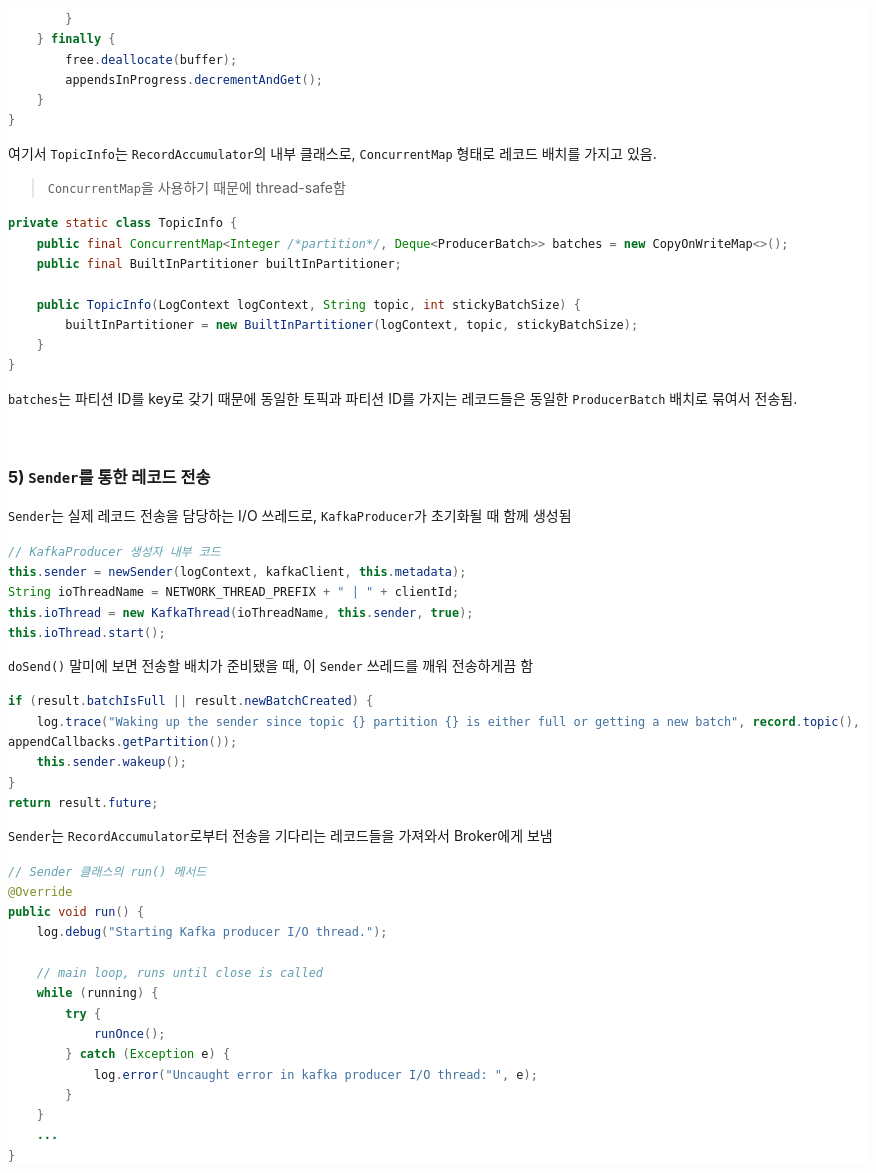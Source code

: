 ```java
        }
    } finally {
        free.deallocate(buffer);
        appendsInProgress.decrementAndGet();
    }
}
```

여기서 `TopicInfo`는 `RecordAccumulator`의 내부 클래스로, `ConcurrentMap` 형태로 레코드 배치를 가지고 있음.

> `ConcurrentMap`을 사용하기 때문에 thread-safe함

```java
private static class TopicInfo {
    public final ConcurrentMap<Integer /*partition*/, Deque<ProducerBatch>> batches = new CopyOnWriteMap<>();
    public final BuiltInPartitioner builtInPartitioner;

    public TopicInfo(LogContext logContext, String topic, int stickyBatchSize) {
        builtInPartitioner = new BuiltInPartitioner(logContext, topic, stickyBatchSize);
    }
}
```

`batches`는 파티션 ID를 key로 갖기 때문에 동일한 토픽과 파티션 ID를 가지는 레코드들은 동일한 `ProducerBatch` 배치로 묶여서 전송됨.

&nbsp;

### 5) `Sender`를 통한 레코드 전송

`Sender`는 실제 레코드 전송을 담당하는 I/O 쓰레드로, `KafkaProducer`가 초기화될 때 함께 생성됨

```java
// KafkaProducer 생성자 내부 코드
this.sender = newSender(logContext, kafkaClient, this.metadata);
String ioThreadName = NETWORK_THREAD_PREFIX + " | " + clientId;
this.ioThread = new KafkaThread(ioThreadName, this.sender, true);
this.ioThread.start();
```

`doSend()` 말미에 보면 전송할 배치가 준비됐을 때, 이 `Sender` 쓰레드를 깨워 전송하게끔 함

```java
if (result.batchIsFull || result.newBatchCreated) {
    log.trace("Waking up the sender since topic {} partition {} is either full or getting a new batch", record.topic(), appendCallbacks.getPartition());
    this.sender.wakeup();
}
return result.future;
```

`Sender`는 `RecordAccumulator`로부터 전송을 기다리는 레코드들을 가져와서 Broker에게 보냄

```java
// Sender 클래스의 run() 메서드
@Override
public void run() {
    log.debug("Starting Kafka producer I/O thread.");

    // main loop, runs until close is called
    while (running) {
        try {
            runOnce();
        } catch (Exception e) {
            log.error("Uncaught error in kafka producer I/O thread: ", e);
        }
    }
    ...
}
```
